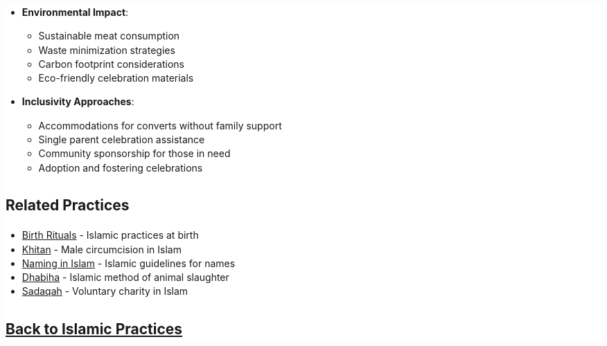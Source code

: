 - **Environmental Impact**:
  - Sustainable meat consumption
  - Waste minimization strategies
  - Carbon footprint considerations
  - Eco-friendly celebration materials

- **Inclusivity Approaches**:
  - Accommodations for converts without family support
  - Single parent celebration assistance
  - Community sponsorship for those in need
  - Adoption and fostering celebrations

## Related Practices
- [Birth Rituals](./birth_rituals.md) - Islamic practices at birth
- [Khitan](./khitan.md) - Male circumcision in Islam
- [Naming in Islam](../beliefs/naming_children.md) - Islamic guidelines for names
- [Dhabiha](./dhabiha.md) - Islamic method of animal slaughter
- [Sadaqah](./sadaqah.md) - Voluntary charity in Islam

## [Back to Islamic Practices](./README.md)
